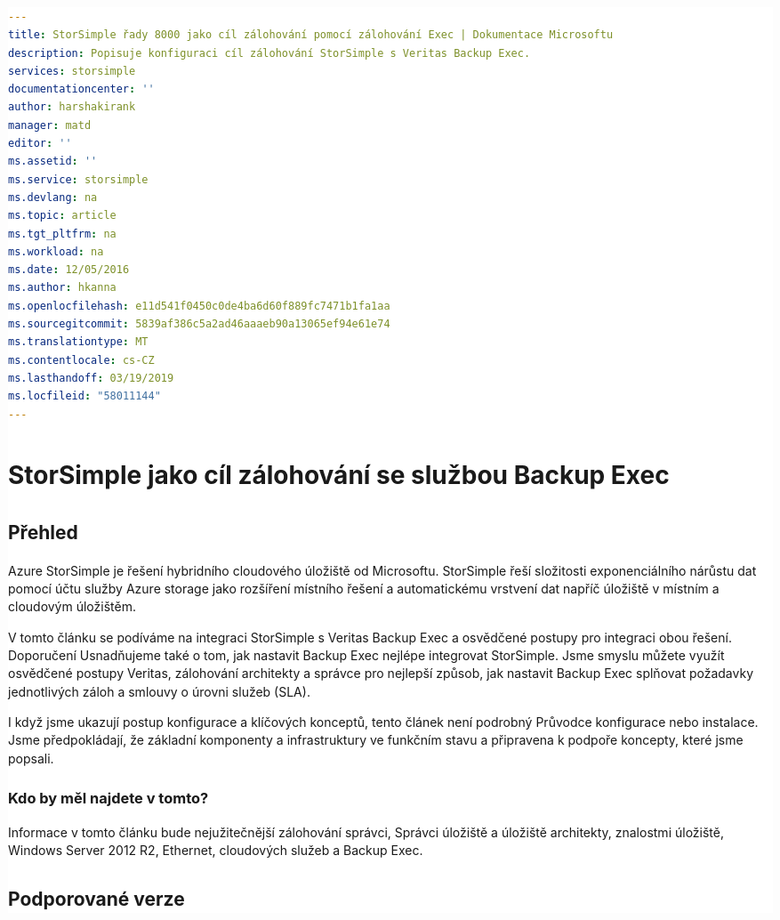 ```yaml
---
title: StorSimple řady 8000 jako cíl zálohování pomocí zálohování Exec | Dokumentace Microsoftu
description: Popisuje konfiguraci cíl zálohování StorSimple s Veritas Backup Exec.
services: storsimple
documentationcenter: ''
author: harshakirank
manager: matd
editor: ''
ms.assetid: ''
ms.service: storsimple
ms.devlang: na
ms.topic: article
ms.tgt_pltfrm: na
ms.workload: na
ms.date: 12/05/2016
ms.author: hkanna
ms.openlocfilehash: e11d541f0450c0de4ba6d60f889fc7471b1fa1aa
ms.sourcegitcommit: 5839af386c5a2ad46aaaeb90a13065ef94e61e74
ms.translationtype: MT
ms.contentlocale: cs-CZ
ms.lasthandoff: 03/19/2019
ms.locfileid: "58011144"
---
```

# <a name="storsimple-as-a-backup-target-with-backup-exec"></a>StorSimple jako cíl zálohování se službou Backup Exec

## <a name="overview"></a>Přehled

Azure StorSimple je řešení hybridního cloudového úložiště od Microsoftu. StorSimple řeší složitosti exponenciálního nárůstu dat pomocí účtu služby Azure storage jako rozšíření místního řešení a automatickému vrstvení dat napříč úložiště v místním a cloudovým úložištěm.

V tomto článku se podíváme na integraci StorSimple s Veritas Backup Exec a osvědčené postupy pro integraci obou řešení. Doporučení Usnadňujeme také o tom, jak nastavit Backup Exec nejlépe integrovat StorSimple. Jsme smyslu můžete využít osvědčené postupy Veritas, zálohování architekty a správce pro nejlepší způsob, jak nastavit Backup Exec splňovat požadavky jednotlivých záloh a smlouvy o úrovni služeb (SLA).

I když jsme ukazují postup konfigurace a klíčových konceptů, tento článek není podrobný Průvodce konfigurace nebo instalace. Jsme předpokládají, že základní komponenty a infrastruktury ve funkčním stavu a připravena k podpoře koncepty, které jsme popsali.

### <a name="who-should-read-this"></a>Kdo by měl najdete v tomto?

Informace v tomto článku bude nejužitečnější zálohování správci, Správci úložiště a úložiště architekty, znalostmi úložiště, Windows Server 2012 R2, Ethernet, cloudových služeb a Backup Exec.

## <a name="supported-versions"></a>Podporované verze

